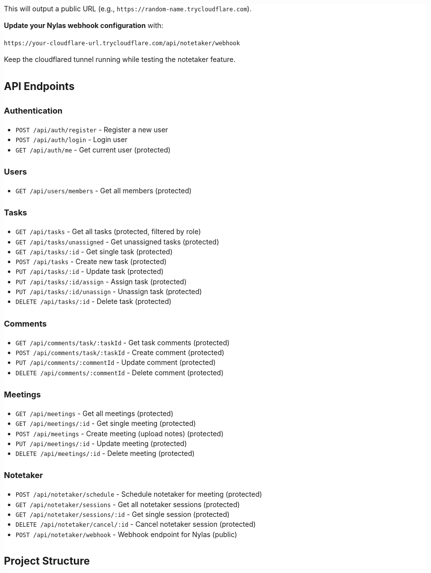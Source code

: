 This will output a public URL (e.g., `https://random-name.trycloudflare.com`). 

**Update your Nylas webhook configuration** with:
```
https://your-cloudflare-url.trycloudflare.com/api/notetaker/webhook
```

Keep the cloudflared tunnel running while testing the notetaker feature.

## API Endpoints

### Authentication
- `POST /api/auth/register` - Register a new user
- `POST /api/auth/login` - Login user
- `GET /api/auth/me` - Get current user (protected)

### Users
- `GET /api/users/members` - Get all members (protected)

### Tasks
- `GET /api/tasks` - Get all tasks (protected, filtered by role)
- `GET /api/tasks/unassigned` - Get unassigned tasks (protected)
- `GET /api/tasks/:id` - Get single task (protected)
- `POST /api/tasks` - Create new task (protected)
- `PUT /api/tasks/:id` - Update task (protected)
- `PUT /api/tasks/:id/assign` - Assign task (protected)
- `PUT /api/tasks/:id/unassign` - Unassign task (protected)
- `DELETE /api/tasks/:id` - Delete task (protected)

### Comments
- `GET /api/comments/task/:taskId` - Get task comments (protected)
- `POST /api/comments/task/:taskId` - Create comment (protected)
- `PUT /api/comments/:commentId` - Update comment (protected)
- `DELETE /api/comments/:commentId` - Delete comment (protected)

### Meetings
- `GET /api/meetings` - Get all meetings (protected)
- `GET /api/meetings/:id` - Get single meeting (protected)
- `POST /api/meetings` - Create meeting (upload notes) (protected)
- `PUT /api/meetings/:id` - Update meeting (protected)
- `DELETE /api/meetings/:id` - Delete meeting (protected)

### Notetaker
- `POST /api/notetaker/schedule` - Schedule notetaker for meeting (protected)
- `GET /api/notetaker/sessions` - Get all notetaker sessions (protected)
- `GET /api/notetaker/sessions/:id` - Get single session (protected)
- `DELETE /api/notetaker/cancel/:id` - Cancel notetaker session (protected)
- `POST /api/notetaker/webhook` - Webhook endpoint for Nylas (public)

## Project Structure
